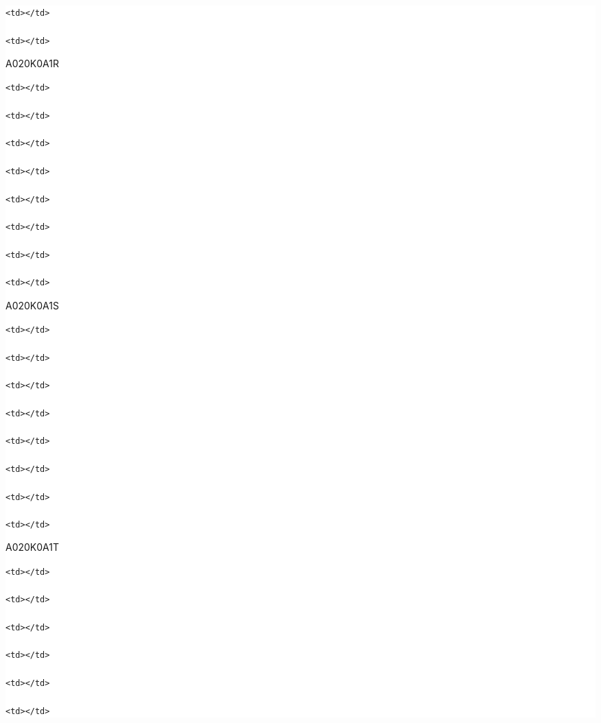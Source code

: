     <td></td>
    
    <td></td>
    

</tr>

<tr>
    <td>A020K0A1R</td>
    
    <td></td>
    
    <td></td>
    
    <td></td>
    
    <td></td>
    
    <td></td>
    
    <td></td>
    
    <td></td>
    
    <td></td>
    

</tr>

<tr>
    <td>A020K0A1S</td>
    
    <td></td>
    
    <td></td>
    
    <td></td>
    
    <td></td>
    
    <td></td>
    
    <td></td>
    
    <td></td>
    
    <td></td>
    

</tr>

<tr>
    <td>A020K0A1T</td>
    
    <td></td>
    
    <td></td>
    
    <td></td>
    
    <td></td>
    
    <td></td>
    
    <td></td>
    
